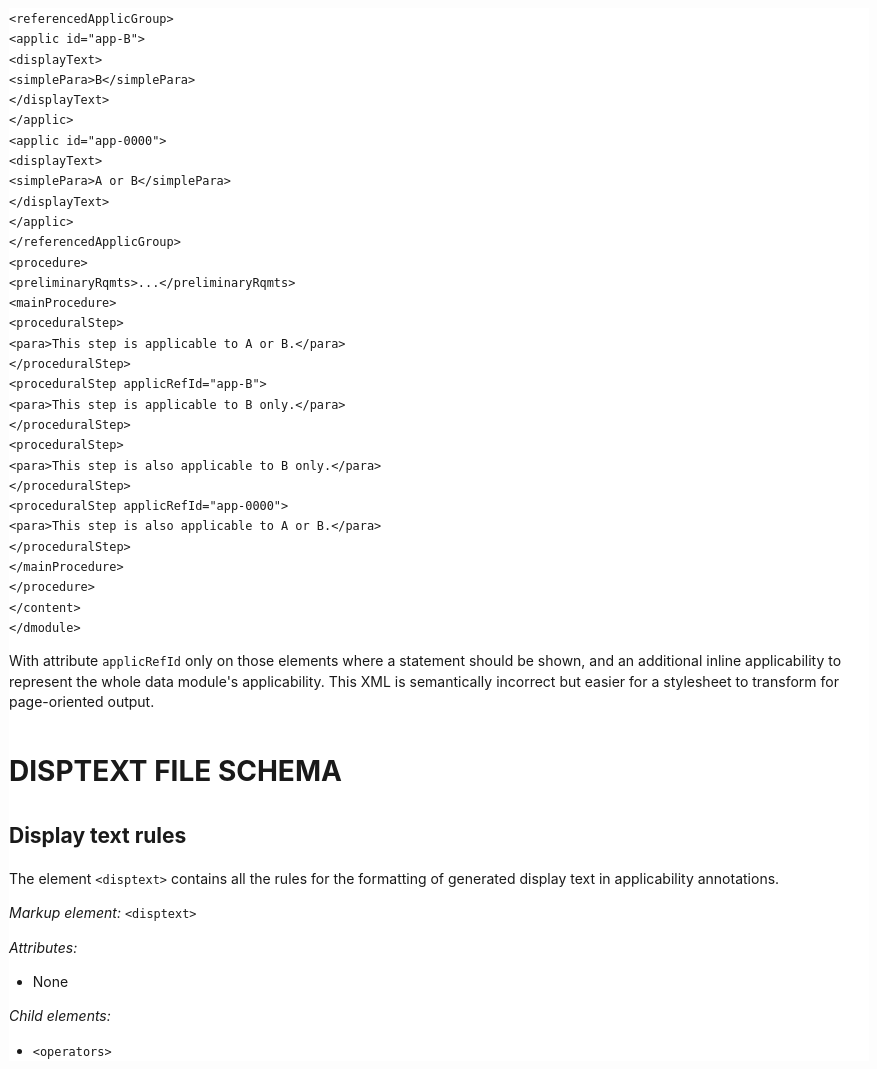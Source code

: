     <referencedApplicGroup>
    <applic id="app-B">
    <displayText>
    <simplePara>B</simplePara>
    </displayText>
    </applic>
    <applic id="app-0000">
    <displayText>
    <simplePara>A or B</simplePara>
    </displayText>
    </applic>
    </referencedApplicGroup>
    <procedure>
    <preliminaryRqmts>...</preliminaryRqmts>
    <mainProcedure>
    <proceduralStep>
    <para>This step is applicable to A or B.</para>
    </proceduralStep>
    <proceduralStep applicRefId="app-B">
    <para>This step is applicable to B only.</para>
    </proceduralStep>
    <proceduralStep>
    <para>This step is also applicable to B only.</para>
    </proceduralStep>
    <proceduralStep applicRefId="app-0000">
    <para>This step is also applicable to A or B.</para>
    </proceduralStep>
    </mainProcedure>
    </procedure>
    </content>
    </dmodule>

With attribute `applicRefId` only on those elements where a statement
should be shown, and an additional inline applicability to represent the
whole data module's applicability. This XML is semantically incorrect
but easier for a stylesheet to transform for page-oriented output.

DISPTEXT FILE SCHEMA
====================

Display text rules
------------------

The element `<disptext>` contains all the rules for the formatting of
generated display text in applicability annotations.

*Markup element:* `<disptext>`

*Attributes:*

-   None

*Child elements:*

-   `<operators>`
